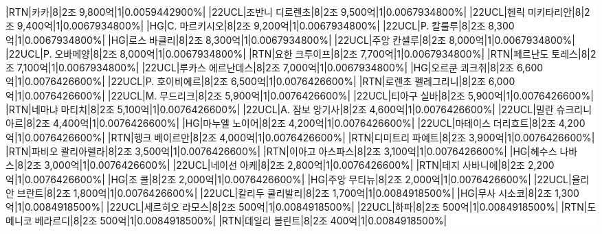 |RTN|카카|8|2조 9,800억|1|0.0059442900%|
|22UCL|조반니 디로렌초|8|2조 9,500억|1|0.0067934800%|
|22UCL|헨릭 미키타리안|8|2조 9,400억|1|0.0067934800%|
|HG|C. 마르키시오|8|2조 9,200억|1|0.0067934800%|
|22UCL|P. 칼룰루|8|2조 8,300억|1|0.0067934800%|
|HG|로스 바클리|8|2조 8,300억|1|0.0067934800%|
|22UCL|주앙 칸셀루|8|2조 8,000억|1|0.0067934800%|
|22UCL|P. 오바메양|8|2조 8,000억|1|0.0067934800%|
|RTN|요한 크루이프|8|2조 7,700억|1|0.0067934800%|
|RTN|페르난도 토레스|8|2조 7,100억|1|0.0067934800%|
|22UCL|루카스 에르난데스|8|2조 7,000억|1|0.0067934800%|
|HG|오르쿤 쾨크취|8|2조 6,600억|1|0.0076426600%|
|22UCL|P. 호이비에르|8|2조 6,500억|1|0.0076426600%|
|RTN|로렌초 펠레그리니|8|2조 6,000억|1|0.0076426600%|
|22UCL|M. 무드리크|8|2조 5,900억|1|0.0076426600%|
|22UCL|티아구 실바|8|2조 5,900억|1|0.0076426600%|
|RTN|네마냐 마티치|8|2조 5,100억|1|0.0076426600%|
|22UCL|A. 잠보 앙기사|8|2조 4,600억|1|0.0076426600%|
|22UCL|밀란 슈크리니아르|8|2조 4,400억|1|0.0076426600%|
|HG|마누엘 노이어|8|2조 4,200억|1|0.0076426600%|
|22UCL|마테이스 더리흐트|8|2조 4,200억|1|0.0076426600%|
|RTN|헹크 베이르만|8|2조 4,000억|1|0.0076426600%|
|RTN|디미트리 파예트|8|2조 3,900억|1|0.0076426600%|
|RTN|파비오 콸리아렐라|8|2조 3,500억|1|0.0076426600%|
|RTN|이아고 아스파스|8|2조 3,100억|1|0.0076426600%|
|HG|헤수스 나바스|8|2조 3,000억|1|0.0076426600%|
|22UCL|네이선 아케|8|2조 2,800억|1|0.0076426600%|
|RTN|테지 사바니에|8|2조 2,200억|1|0.0076426600%|
|HG|조 콜|8|2조 2,000억|1|0.0076426600%|
|HG|주앙 무티뉴|8|2조 2,000억|1|0.0076426600%|
|22UCL|율리안 브란트|8|2조 1,800억|1|0.0076426600%|
|22UCL|칼리두 쿨리발리|8|2조 1,700억|1|0.0084918500%|
|HG|무사 시소코|8|2조 1,300억|1|0.0084918500%|
|22UCL|세르히오 라모스|8|2조 500억|1|0.0084918500%|
|22UCL|하파|8|2조 500억|1|0.0084918500%|
|RTN|도메니코 베라르디|8|2조 500억|1|0.0084918500%|
|RTN|데일리 블린트|8|2조 400억|1|0.0084918500%|